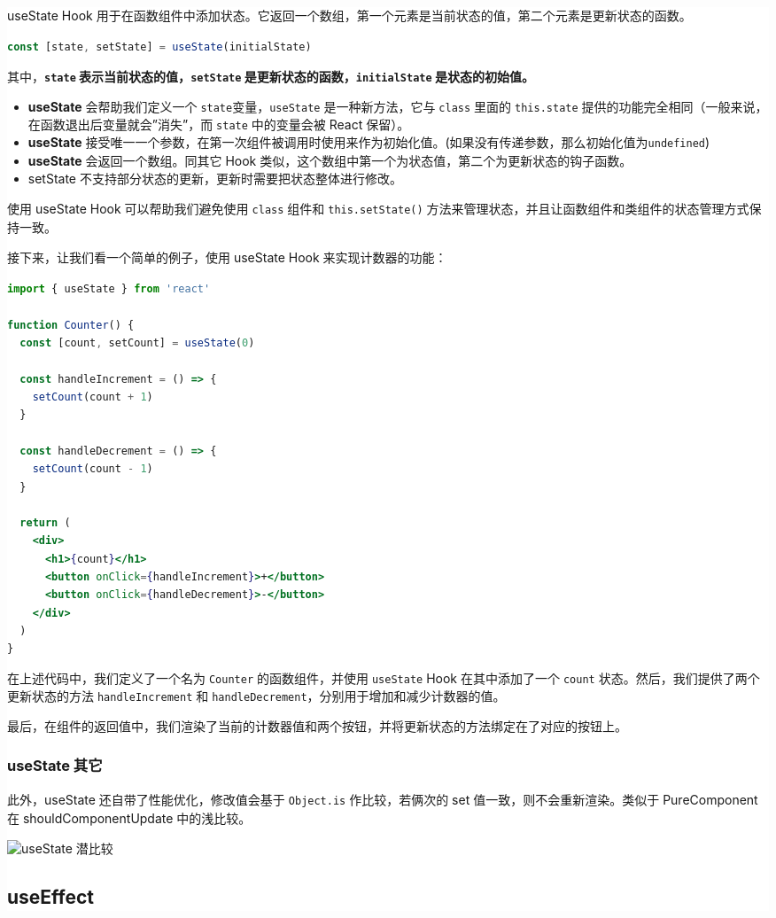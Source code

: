 useState Hook 用于在函数组件中添加状态。它返回一个数组，第一个元素是当前状态的值，第二个元素是更新状态的函数。

```jsx
const [state, setState] = useState(initialState)
```

其中，**`state` 表示当前状态的值，`setState` 是更新状态的函数，`initialState` 是状态的初始值。**

- **useState** 会帮助我们定义一个 `state`变量，`useState` 是一种新方法，它与 `class` 里面的 `this.state` 提供的功能完全相同（一般来说，在函数退出后变量就会”消失”，而 `state` 中的变量会被 React 保留）。
- **useState** 接受唯一一个参数，在第一次组件被调用时使用来作为初始化值。(如果没有传递参数，那么初始化值为`undefined`)
- **useState** 会返回一个数组。同其它 Hook 类似，这个数组中第一个为状态值，第二个为更新状态的钩子函数。
- setState 不支持部分状态的更新，更新时需要把状态整体进行修改。

使用 useState Hook 可以帮助我们避免使用 `class` 组件和 `this.setState()` 方法来管理状态，并且让函数组件和类组件的状态管理方式保持一致。

接下来，让我们看一个简单的例子，使用 useState Hook 来实现计数器的功能：

```jsx
import { useState } from 'react'

function Counter() {
  const [count, setCount] = useState(0)

  const handleIncrement = () => {
    setCount(count + 1)
  }

  const handleDecrement = () => {
    setCount(count - 1)
  }

  return (
    <div>
      <h1>{count}</h1>
      <button onClick={handleIncrement}>+</button>
      <button onClick={handleDecrement}>-</button>
    </div>
  )
}
```

在上述代码中，我们定义了一个名为 `Counter` 的函数组件，并使用 `useState` Hook 在其中添加了一个 `count` 状态。然后，我们提供了两个更新状态的方法 `handleIncrement` 和 `handleDecrement`，分别用于增加和减少计数器的值。

最后，在组件的返回值中，我们渲染了当前的计数器值和两个按钮，并将更新状态的方法绑定在了对应的按钮上。

### useState 其它

此外，useState 还自带了性能优化，修改值会基于 `Object.is` 作比较，若俩次的 set 值一致，则不会重新渲染。类似于 PureComponent 在 shouldComponentUpdate 中的浅比较。

![useState 潜比较](https://cdn.jsdelivr.net/gh/rayadaschn/blogImage@master/img/202502172201896.png)

## useEffect
